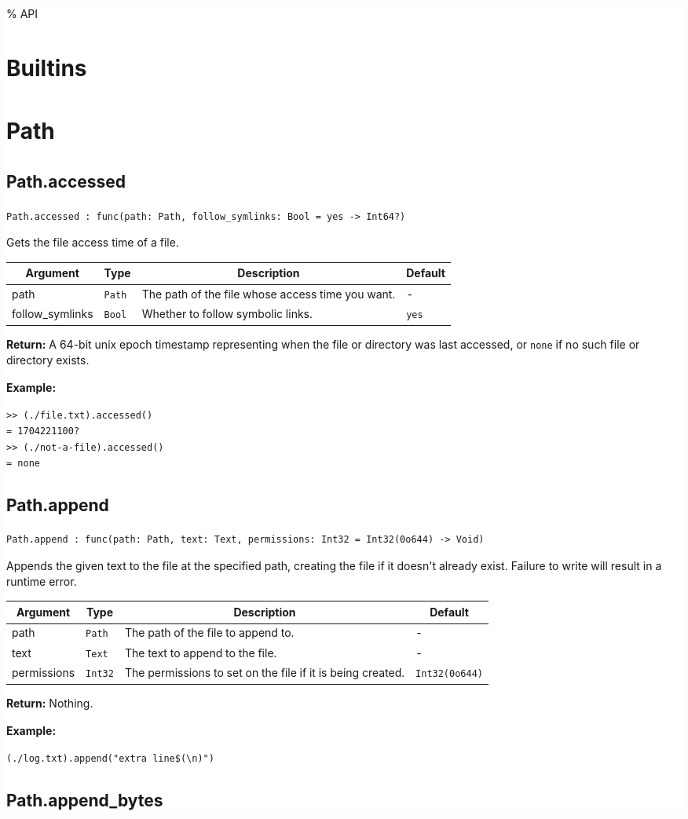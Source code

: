 % API

# Builtins

# Path
## Path.accessed

```tomo
Path.accessed : func(path: Path, follow_symlinks: Bool = yes -> Int64?)
```

Gets the file access time of a file.

Argument | Type | Description | Default
---------|------|-------------|---------
path | `Path` | The path of the file whose access time you want.  | -
follow_symlinks | `Bool` | Whether to follow symbolic links.  | `yes`

**Return:** A 64-bit unix epoch timestamp representing when the file or directory was last accessed, or `none` if no such file or directory exists.


**Example:**
```tomo
>> (./file.txt).accessed()
= 1704221100?
>> (./not-a-file).accessed()
= none

```
## Path.append

```tomo
Path.append : func(path: Path, text: Text, permissions: Int32 = Int32(0o644) -> Void)
```

Appends the given text to the file at the specified path, creating the file if it doesn't already exist. Failure to write will result in a runtime error.

Argument | Type | Description | Default
---------|------|-------------|---------
path | `Path` | The path of the file to append to.  | -
text | `Text` | The text to append to the file.  | -
permissions | `Int32` | The permissions to set on the file if it is being created.  | `Int32(0o644)`

**Return:** Nothing.


**Example:**
```tomo
(./log.txt).append("extra line$(\n)")

```
## Path.append_bytes
